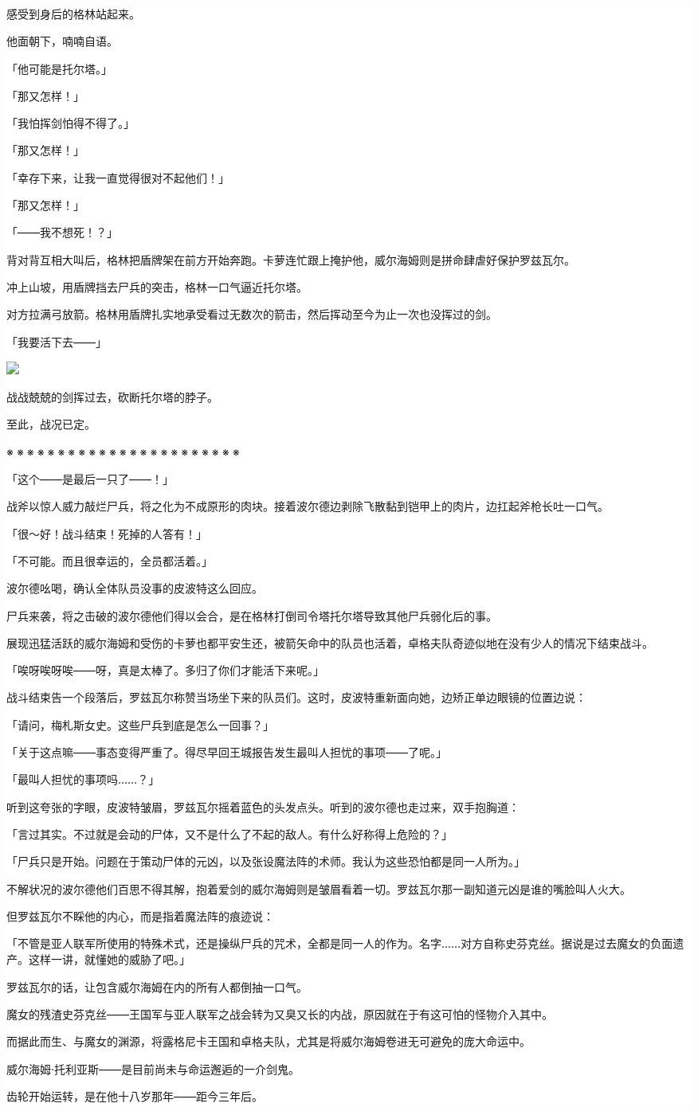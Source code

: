 感受到身后的格林站起来。

他面朝下，喃喃自语。

「他可能是托尔塔。」

「那又怎样！」

「我怕挥剑怕得不得了。」

「那又怎样！」

「幸存下来，让我一直觉得很对不起他们！」

「那又怎样！」

「——我不想死！？」

背对背互相大叫后，格林把盾牌架在前方开始奔跑。卡萝连忙跟上掩护他，威尔海姆则是拼命肆虐好保护罗兹瓦尔。

冲上山坡，用盾牌挡去尸兵的突击，格林一口气逼近托尔塔。

对方拉满弓放箭。格林用盾牌扎实地承受看过无数次的箭击，然后挥动至今为止一次也没挥过的剑。

「我要活下去——」

![](/res/img/article/chapter099/short04/03.jpg)

战战兢兢的剑挥过去，砍断托尔塔的脖子。

至此，战况已定。

※ ※ ※ ※ ※ ※ ※ ※ ※ ※ ※ ※ ※ ※ ※ ※ ※ ※ ※ ※ ※ ※ ※

「这个——是最后一只了——！」

战斧以惊人威力敲烂尸兵，将之化为不成原形的肉块。接着波尔德边剥除飞散黏到铠甲上的肉片，边扛起斧枪长吐一口气。

「很～好！战斗结束！死掉的人答有！」

「不可能。而且很幸运的，全员都活着。」

波尔德吆喝，确认全体队员没事的皮波特这么回应。

尸兵来袭，将之击破的波尔德他们得以会合，是在格林打倒司令塔托尔塔导致其他尸兵弱化后的事。

展现迅猛活跃的威尔海姆和受伤的卡萝也都平安生还，被箭矢命中的队员也活着，卓格夫队奇迹似地在没有少人的情况下结束战斗。

「唉呀唉呀唉——呀，真是太棒了。多归了你们才能活下来呢。」

战斗结束告一个段落后，罗兹瓦尔称赞当场坐下来的队员们。这时，皮波特重新面向她，边矫正单边眼镜的位置边说：

「请问，梅札斯女史。这些尸兵到底是怎么一回事？」

「关于这点嘛——事态变得严重了。得尽早回王城报告发生最叫人担忧的事项——了呢。」

「最叫人担忧的事项吗……？」

听到这夸张的字眼，皮波特皱眉，罗兹瓦尔摇着蓝色的头发点头。听到的波尔德也走过来，双手抱胸道：

「言过其实。不过就是会动的尸体，又不是什么了不起的敌人。有什么好称得上危险的？」

「尸兵只是开始。问题在于策动尸体的元凶，以及张设魔法阵的术师。我认为这些恐怕都是同一人所为。」

不解状况的波尔德他们百思不得其解，抱着爱剑的威尔海姆则是皱眉看着一切。罗兹瓦尔那一副知道元凶是谁的嘴脸叫人火大。

但罗兹瓦尔不睬他的内心，而是指着魔法阵的痕迹说：

「不管是亚人联军所使用的特殊术式，还是操纵尸兵的咒术，全都是同一人的作为。名字……对方自称史芬克丝。据说是过去魔女的负面遗产。这样一讲，就懂她的威胁了吧。」

罗兹瓦尔的话，让包含威尔海姆在内的所有人都倒抽一口气。

魔女的残渣史芬克丝——王国军与亚人联军之战会转为又臭又长的内战，原因就在于有这可怕的怪物介入其中。

而据此而生、与魔女的渊源，将露格尼卡王国和卓格夫队，尤其是将威尔海姆卷进无可避免的庞大命运中。

威尔海姆·托利亚斯——是目前尚未与命运邂逅的一介剑鬼。

齿轮开始运转，是在他十八岁那年——距今三年后。

